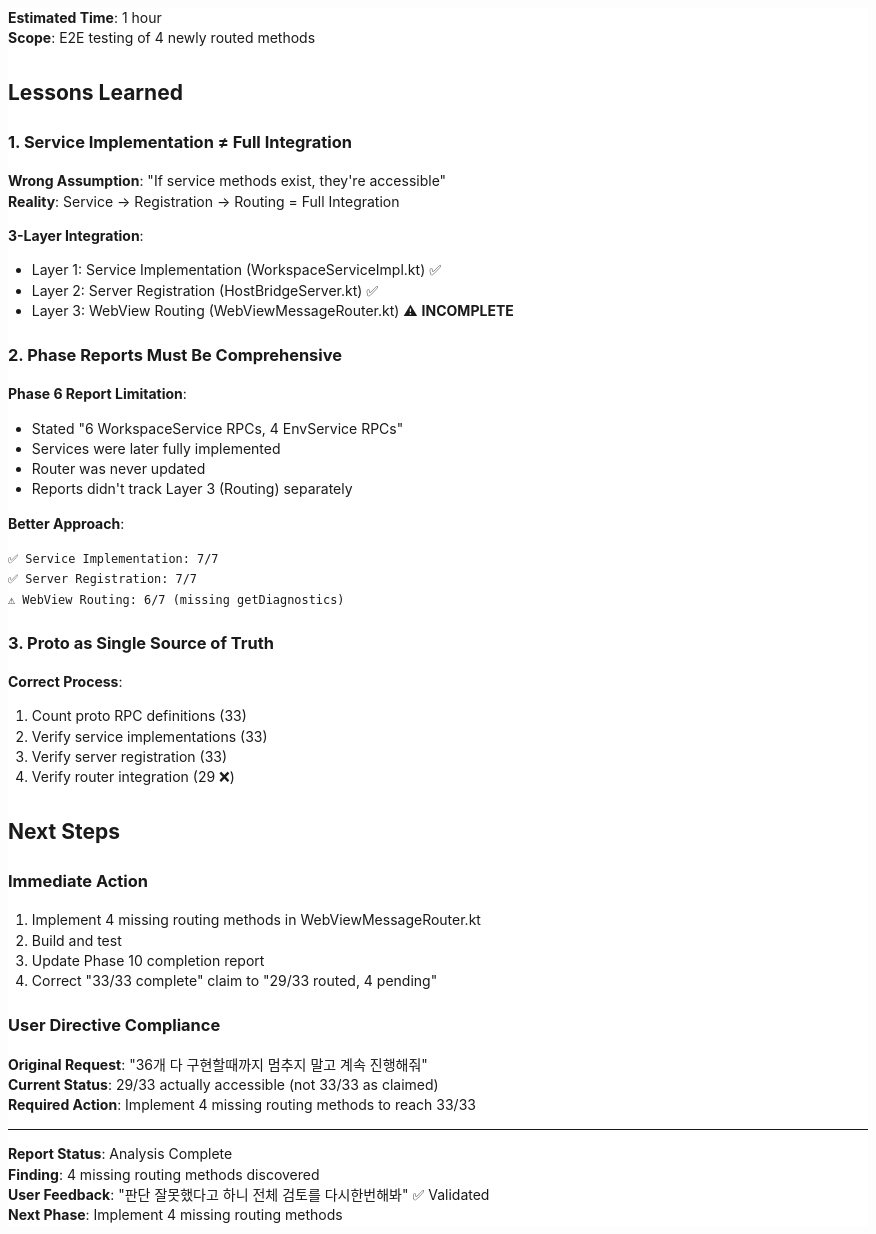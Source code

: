 **Estimated Time**: 1 hour  
**Scope**: E2E testing of 4 newly routed methods

## Lessons Learned

### 1. Service Implementation ≠ Full Integration

**Wrong Assumption**: "If service methods exist, they're accessible"  
**Reality**: Service → Registration → Routing = Full Integration

**3-Layer Integration**:
- Layer 1: Service Implementation (WorkspaceServiceImpl.kt) ✅
- Layer 2: Server Registration (HostBridgeServer.kt) ✅
- Layer 3: WebView Routing (WebViewMessageRouter.kt) ⚠️ **INCOMPLETE**

### 2. Phase Reports Must Be Comprehensive

**Phase 6 Report Limitation**:
- Stated "6 WorkspaceService RPCs, 4 EnvService RPCs"
- Services were later fully implemented
- Router was never updated
- Reports didn't track Layer 3 (Routing) separately

**Better Approach**:
```
✅ Service Implementation: 7/7
✅ Server Registration: 7/7
⚠️ WebView Routing: 6/7 (missing getDiagnostics)
```

### 3. Proto as Single Source of Truth

**Correct Process**:
1. Count proto RPC definitions (33)
2. Verify service implementations (33)
3. Verify server registration (33)
4. Verify router integration (29 ❌)

## Next Steps

### Immediate Action

1. Implement 4 missing routing methods in WebViewMessageRouter.kt
2. Build and test
3. Update Phase 10 completion report
4. Correct "33/33 complete" claim to "29/33 routed, 4 pending"

### User Directive Compliance

**Original Request**: "36개 다 구현할때까지 멈추지 말고 계속 진행해줘"  
**Current Status**: 29/33 actually accessible (not 33/33 as claimed)  
**Required Action**: Implement 4 missing routing methods to reach 33/33

---

**Report Status**: Analysis Complete  
**Finding**: 4 missing routing methods discovered  
**User Feedback**: "판단 잘못했다고 하니 전체 검토를 다시한번해봐" ✅ Validated  
**Next Phase**: Implement 4 missing routing methods
